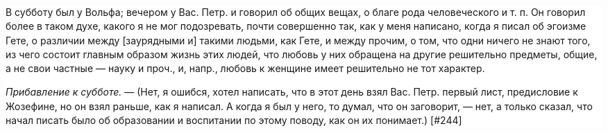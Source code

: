 [^r12]: Неразборчиво. *Ред.*

 В субботу был у Вольфа; вечером у Вас. Петр. и говорил об общих вещах, о благе рода человеческого и т. п. Он говорил более в таком духе, какого я не мог подозревать, почти совершенно так, как у меня написано, когда я писал об эгоизме Гете, о различии между \[заурядными и\] такими людьми, как Гете, и между прочим, о том, что одни ничего не знают того, из чего состоит главным образом жизнь этих людей, что любовь у них обращена на другие решительно предметы, общие, а не свои частные — науку и проч., и, напр., любовь к женщине имеет решительно не тот характер.

*Прибавление к субботе.* — (Нет, я ошибся, хотел написать, что в этот день взял Вас. Петр. первый лист, предисловие к Жозефине, но он взял раньше, как я написал. А когда я был у него, то думал, что он заговорит, — нет, а только сказал, что начал писать было об образовании и воспитании по этому поводу, как он их понимает.) [#244]

[^r1]: Всеми правдами и неправдами.
[^r2]: Об эмансипации женщины.
[^r3]: Проститутках.
[^131]: «Journal pour rire» — иллюстрированный сатирический журнал, издававшийся в Париже с 1848 по 1856 г. Среди сотрудничавших в нем художников были: Nadar, Daumier, Grévin, Randon и Doré.
[^r4]: Голосование.
[^r5]: Порядок дня о расследовании против министерства.
[^r6]: Мотивированный порядок дня.
[^r7]: Поправка.
[^r8]: Идти вперед.
[^131a]: Имеется в виду, повидимому, попечитель петербургского округа Мусин-Пушкин.
[^r9]: Неразборчиво. *Ред.*
[^r10]: Упрямству.
[^132]: Чернышевский имеет в виду драматическую повесть Октава Фелье «Кризис», напечатанную в «Современнике» за 1849 г., № 2, отдел «Смесь».
[^r11]: Неразборчиво. *Ред.*
[^133]: Куторга С. С. — брат профессора истории Куторги М. С., исполнявший обязанности цензора (см. именной указатель).